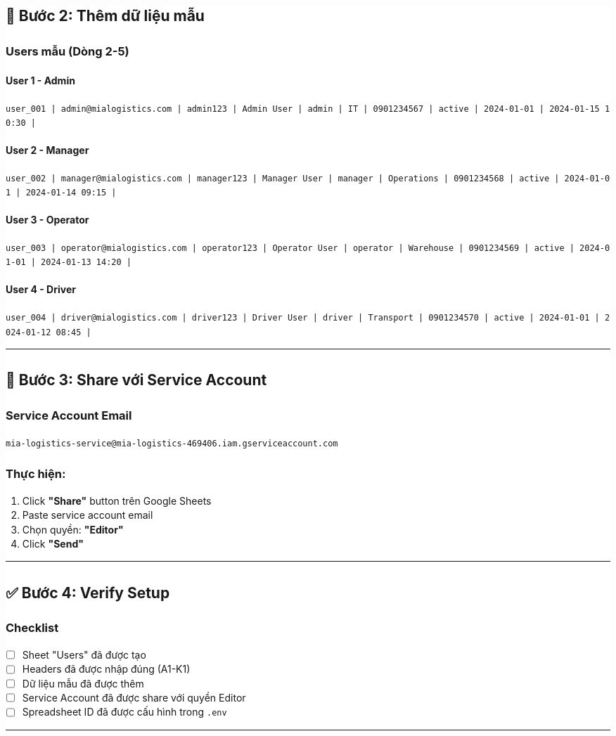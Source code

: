 
## 👥 Bước 2: Thêm dữ liệu mẫu

### Users mẫu (Dòng 2-5)

#### User 1 - Admin
```
user_001 | admin@mialogistics.com | admin123 | Admin User | admin | IT | 0901234567 | active | 2024-01-01 | 2024-01-15 10:30 |
```

#### User 2 - Manager
```
user_002 | manager@mialogistics.com | manager123 | Manager User | manager | Operations | 0901234568 | active | 2024-01-01 | 2024-01-14 09:15 |
```

#### User 3 - Operator
```
user_003 | operator@mialogistics.com | operator123 | Operator User | operator | Warehouse | 0901234569 | active | 2024-01-01 | 2024-01-13 14:20 |
```

#### User 4 - Driver
```
user_004 | driver@mialogistics.com | driver123 | Driver User | driver | Transport | 0901234570 | active | 2024-01-01 | 2024-01-12 08:45 |
```

---

## 🔐 Bước 3: Share với Service Account

### Service Account Email
```
mia-logistics-service@mia-logistics-469406.iam.gserviceaccount.com
```

### Thực hiện:
1. Click **"Share"** button trên Google Sheets
2. Paste service account email
3. Chọn quyền: **"Editor"**
4. Click **"Send"**

---

## ✅ Bước 4: Verify Setup

### Checklist
- [ ] Sheet "Users" đã được tạo
- [ ] Headers đã được nhập đúng (A1-K1)
- [ ] Dữ liệu mẫu đã được thêm
- [ ] Service Account đã được share với quyền Editor
- [ ] Spreadsheet ID đã được cấu hình trong `.env`

---
